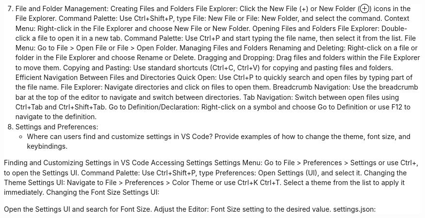 7. File and Folder Management:
    Creating Files and Folders
File Explorer:
Click the New File (+) or New Folder (⊕) icons in the File Explorer.
Command Palette:
Use Ctrl+Shift+P, type File: New File or File: New Folder, and select the command.
Context Menu:
Right-click in the File Explorer and choose New File or New Folder.
Opening Files and Folders
File Explorer:
Double-click a file to open it in a new tab.
Command Palette:
Use Ctrl+P and start typing the file name, then select it from the list.
File Menu:
Go to File > Open File or File > Open Folder.
Managing Files and Folders
Renaming and Deleting:
Right-click on a file or folder in the File Explorer and choose Rename or Delete.
Dragging and Dropping:
Drag files and folders within the File Explorer to move them.
Copying and Pasting:
Use standard shortcuts (Ctrl+C, Ctrl+V) for copying and pasting files and folders.
Efficient Navigation Between Files and Directories
Quick Open:
Use Ctrl+P to quickly search and open files by typing part of the file name.
File Explorer:
Navigate directories and click on files to open them.
Breadcrumb Navigation:
Use the breadcrumb bar at the top of the editor to navigate and switch between directories.
Tab Navigation:
Switch between open files using Ctrl+Tab and Ctrl+Shift+Tab.
Go to Definition/Declaration:
Right-click on a symbol and choose Go to Definition or use F12 to navigate to the definition.
8. Settings and Preferences:
   - Where can users find and customize settings in VS Code? Provide examples of how to change the theme, font size, and keybindings.

Finding and Customizing Settings in VS Code
Accessing Settings
Settings Menu:
Go to File > Preferences > Settings or use Ctrl+, to open the Settings UI.
Command Palette:
Use Ctrl+Shift+P, type Preferences: Open Settings (UI), and select it.
Changing the Theme
Settings UI:
Navigate to File > Preferences > Color Theme or use Ctrl+K Ctrl+T.
Select a theme from the list to apply it immediately.
Changing the Font Size
Settings UI:

Open the Settings UI and search for Font Size.
Adjust the Editor: Font Size setting to the desired value.
settings.json:
